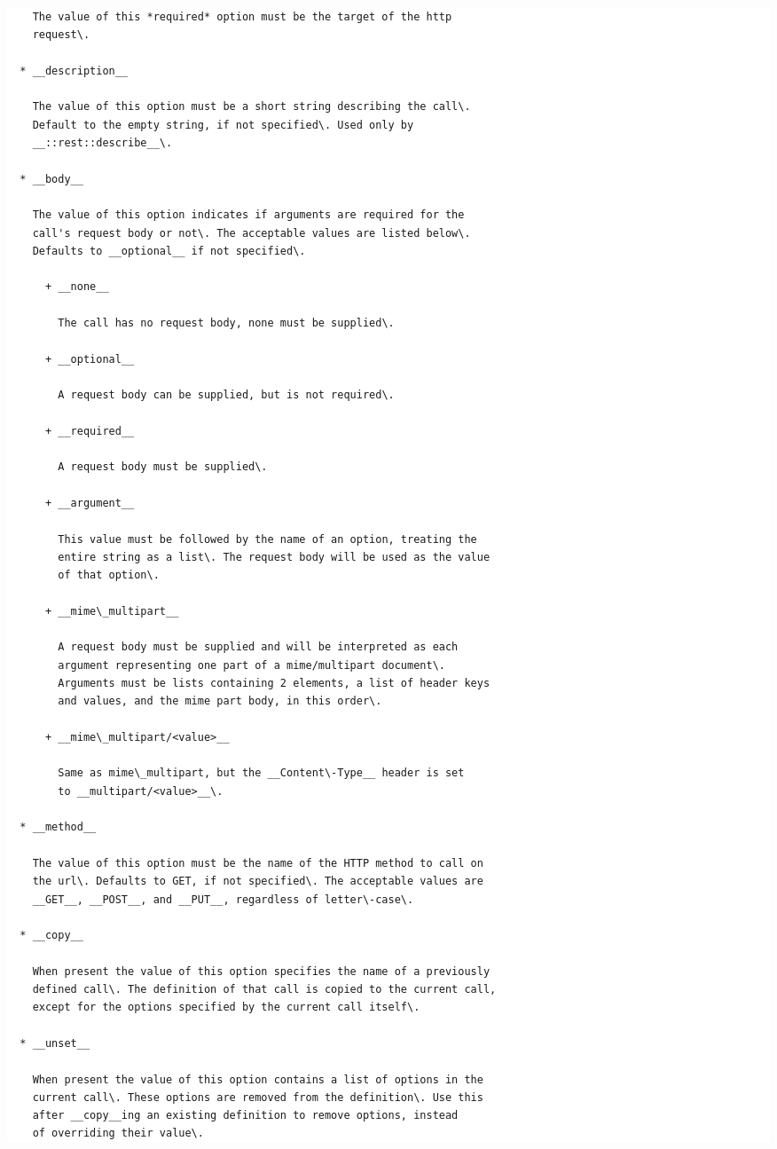         The value of this *required* option must be the target of the http
        request\.

      * __description__

        The value of this option must be a short string describing the call\.
        Default to the empty string, if not specified\. Used only by
        __::rest::describe__\.

      * __body__

        The value of this option indicates if arguments are required for the
        call's request body or not\. The acceptable values are listed below\.
        Defaults to __optional__ if not specified\.

          + __none__

            The call has no request body, none must be supplied\.

          + __optional__

            A request body can be supplied, but is not required\.

          + __required__

            A request body must be supplied\.

          + __argument__

            This value must be followed by the name of an option, treating the
            entire string as a list\. The request body will be used as the value
            of that option\.

          + __mime\_multipart__

            A request body must be supplied and will be interpreted as each
            argument representing one part of a mime/multipart document\.
            Arguments must be lists containing 2 elements, a list of header keys
            and values, and the mime part body, in this order\.

          + __mime\_multipart/<value>__

            Same as mime\_multipart, but the __Content\-Type__ header is set
            to __multipart/<value>__\.

      * __method__

        The value of this option must be the name of the HTTP method to call on
        the url\. Defaults to GET, if not specified\. The acceptable values are
        __GET__, __POST__, and __PUT__, regardless of letter\-case\.

      * __copy__

        When present the value of this option specifies the name of a previously
        defined call\. The definition of that call is copied to the current call,
        except for the options specified by the current call itself\.

      * __unset__

        When present the value of this option contains a list of options in the
        current call\. These options are removed from the definition\. Use this
        after __copy__ing an existing definition to remove options, instead
        of overriding their value\.
